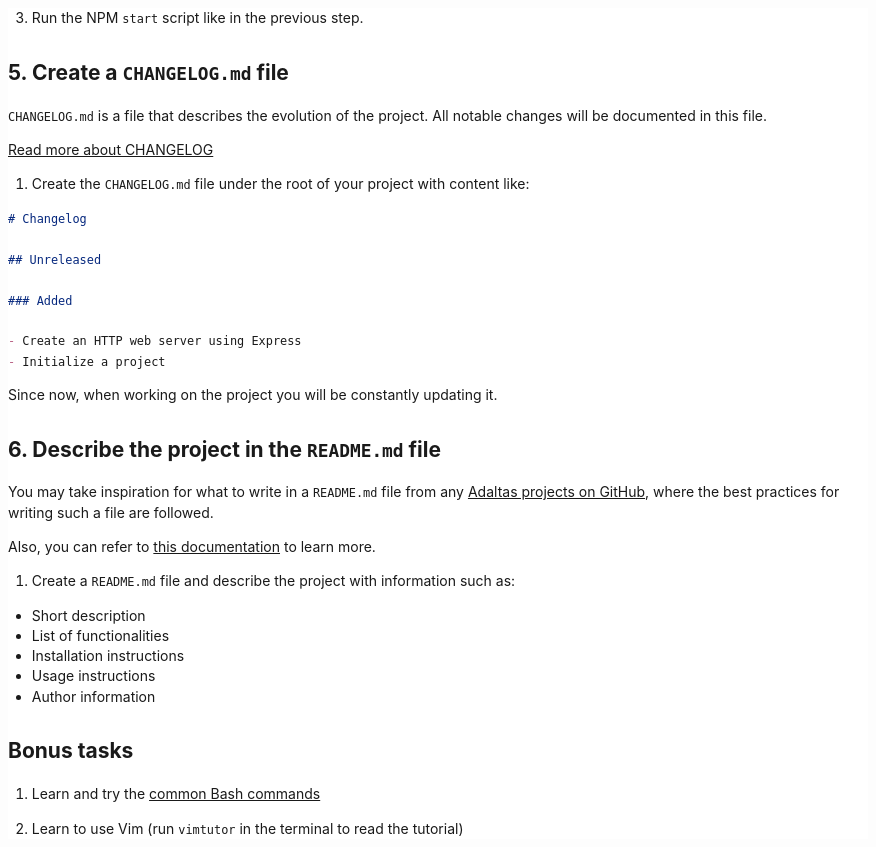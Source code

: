 3. Run the NPM `start` script like in the previous step.

## 5. Create a `CHANGELOG.md` file

`CHANGELOG.md` is a file that describes the evolution of the project. All notable changes will be documented in this file. 

[Read more about CHANGELOG](https://keepachangelog.com/en/1.0.0/)

1. Create the `CHANGELOG.md` file under the root of your project with content like:

```md
# Changelog

## Unreleased

### Added

- Create an HTTP web server using Express
- Initialize a project
```

Since now, when working on the project you will be constantly updating it. 

## 6. Describe the project in the `README.md` file

You may take inspiration for what to write in a `README.md` file from any [Adaltas projects on GitHub](https://github.com/adaltas/), where the best practices for writing such a file are followed.

Also, you can refer to [this documentation](https://www.makeareadme.com/) to learn more.

1. Create a `README.md` file and describe the project with information such as:
  
- Short description
- List of functionalities
- Installation instructions
- Usage instructions
- Author information

## Bonus tasks

1. Learn and try the [common Bash commands](https://www.educative.io/blog/bash-shell-command-cheat-sheet)

2. Learn to use Vim (run `vimtutor` in the terminal to read the tutorial)

